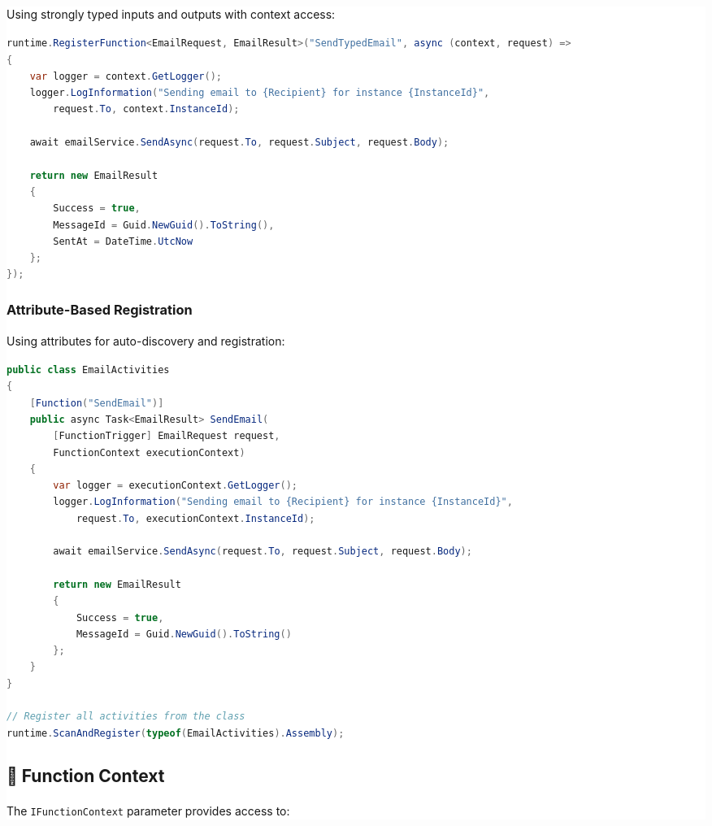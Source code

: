 Using strongly typed inputs and outputs with context access:

```csharp
runtime.RegisterFunction<EmailRequest, EmailResult>("SendTypedEmail", async (context, request) =>
{
    var logger = context.GetLogger();
    logger.LogInformation("Sending email to {Recipient} for instance {InstanceId}", 
        request.To, context.InstanceId);
    
    await emailService.SendAsync(request.To, request.Subject, request.Body);
    
    return new EmailResult
    {
        Success = true,
        MessageId = Guid.NewGuid().ToString(),
        SentAt = DateTime.UtcNow
    };
});
```

### Attribute-Based Registration

Using attributes for auto-discovery and registration:

```csharp
public class EmailActivities
{
    [Function("SendEmail")]
    public async Task<EmailResult> SendEmail(
        [FunctionTrigger] EmailRequest request,
        FunctionContext executionContext)
    {
        var logger = executionContext.GetLogger();
        logger.LogInformation("Sending email to {Recipient} for instance {InstanceId}", 
            request.To, executionContext.InstanceId);
        
        await emailService.SendAsync(request.To, request.Subject, request.Body);
        
        return new EmailResult
        {
            Success = true,
            MessageId = Guid.NewGuid().ToString()
        };
    }
}

// Register all activities from the class
runtime.ScanAndRegister(typeof(EmailActivities).Assembly);
```

## 🧩 Function Context

The `IFunctionContext` parameter provides access to:
